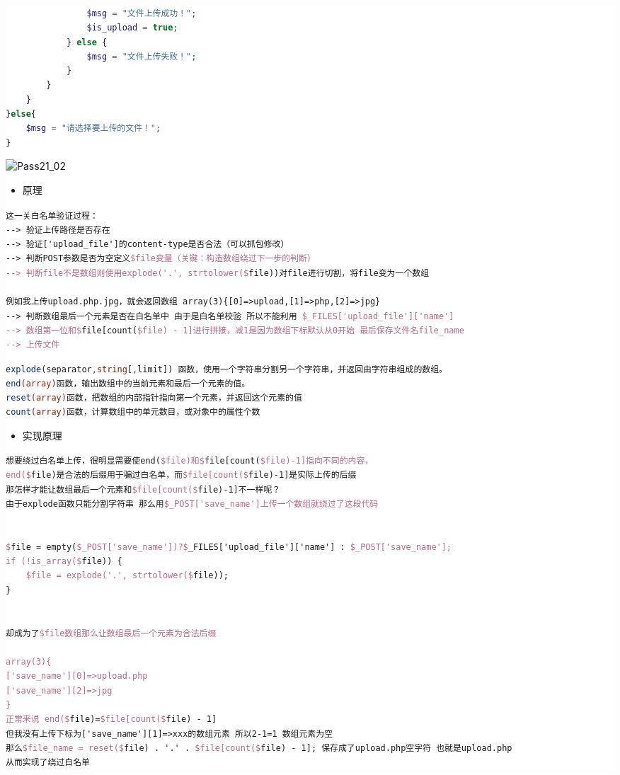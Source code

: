 ~~~ php
                $msg = "文件上传成功！";
                $is_upload = true;
            } else {
                $msg = "文件上传失败！";
            }
        }
    }
}else{
    $msg = "请选择要上传的文件！";
}
~~~

![Pass21_02](./img/Pass21_02.PNG)



+ 原理

~~~ tex
这一关白名单验证过程：
--> 验证上传路径是否存在
--> 验证['upload_file']的content-type是否合法（可以抓包修改）
--> 判断POST参数是否为空定义$file变量（关键：构造数组绕过下一步的判断）
--> 判断file不是数组则使用explode('.', strtolower($file))对file进行切割，将file变为一个数组

例如我上传upload.php.jpg，就会返回数组 array(3){[0]=>upload,[1]=>php,[2]=>jpg}
--> 判断数组最后一个元素是否在白名单中 由于是白名单校验 所以不能利用 $_FILES['upload_file']['name'] 
--> 数组第一位和$file[count($file) - 1]进行拼接，减1是因为数组下标默认从0开始 最后保存文件名file_name
--> 上传文件
~~~

~~~ php
explode(separator,string[,limit]) 函数，使用一个字符串分割另一个字符串，并返回由字符串组成的数组。
end(array)函数，输出数组中的当前元素和最后一个元素的值。
reset(array)函数，把数组的内部指针指向第一个元素，并返回这个元素的值
count(array)函数，计算数组中的单元数目，或对象中的属性个数
~~~



+ 实现原理

~~~ tex
想要绕过白名单上传，很明显需要使end($file)和$file[count($file)-1]指向不同的内容，
end($file)是合法的后缀用于骗过白名单，而$file[count($file)-1]是实际上传的后缀
那怎样才能让数组最后一个元素和$file[count($file)-1]不一样呢？
由于explode函数只能分割字符串 那么用$_POST['save_name']上传一个数组就绕过了这段代码 
 
 
$file = empty($_POST['save_name'])?$_FILES['upload_file']['name'] : $_POST['save_name'];
if (!is_array($file)) {
	$file = explode('.', strtolower($file));
}


却成为了$file数组那么让数组最后一个元素为合法后缀

array(3){
['save_name']​​​​​​​[0]=>upload.php
['save_name']​​​​​​​[2]=>jpg
}
正常来说 end($file)=$file[count($file) - 1]  
但我没有上传下标为['save_name']​​​​​​​[1]=>xxx的数组元素 所以2-1=1 数组元素为空
那么$file_name = reset($file) . '.' . $file[count($file) - 1]; 保存成了upload.php空字符 也就是upload.php 
从而实现了绕过白名单
~~~
